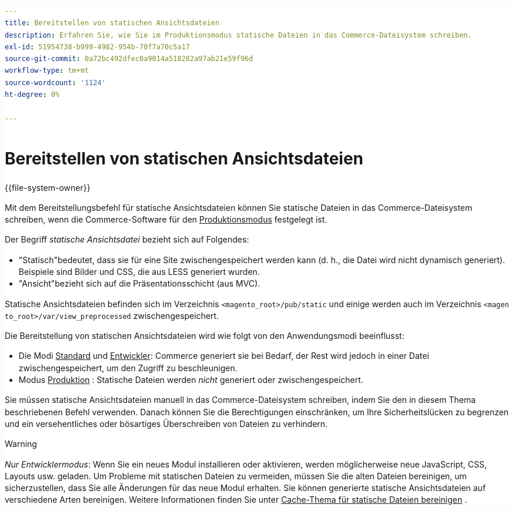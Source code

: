 ```yaml
---
title: Bereitstellen von statischen Ansichtsdateien
description: Erfahren Sie, wie Sie im Produktionsmodus statische Dateien in das Commerce-Dateisystem schreiben.
exl-id: 51954738-b999-4982-954b-70f7a70c5a17
source-git-commit: 0a72bc492dfec0a9014a518282a97ab21e59f96d
workflow-type: tm+mt
source-wordcount: '1124'
ht-degree: 0%

---
```


# Bereitstellen von statischen Ansichtsdateien

{{file-system-owner}}

Mit dem Bereitstellungsbefehl für statische Ansichtsdateien können Sie statische Dateien in das Commerce-Dateisystem schreiben, wenn die Commerce-Software für den [Produktionsmodus](../bootstrap/application-modes.md#production-mode) festgelegt ist.

Der Begriff _statische Ansichtsdatei_ bezieht sich auf Folgendes:

- &quot;Statisch&quot;bedeutet, dass sie für eine Site zwischengespeichert werden kann (d. h., die Datei wird nicht dynamisch generiert). Beispiele sind Bilder und CSS, die aus LESS generiert wurden.
- &quot;Ansicht&quot;bezieht sich auf die Präsentationsschicht (aus MVC).

Statische Ansichtsdateien befinden sich im Verzeichnis `<magento_root>/pub/static` und einige werden auch im Verzeichnis `<magento_root>/var/view_preprocessed` zwischengespeichert.

Die Bereitstellung von statischen Ansichtsdateien wird wie folgt von den Anwendungsmodi beeinflusst:

- Die Modi [Standard](../bootstrap/application-modes.md#default-mode) und [Entwickler](../bootstrap/application-modes.md#developer-mode): Commerce generiert sie bei Bedarf, der Rest wird jedoch in einer Datei zwischengespeichert, um den Zugriff zu beschleunigen.
- Modus [Produktion](../bootstrap/application-modes.md#production-mode) : Statische Dateien werden _nicht_ generiert oder zwischengespeichert.

Sie müssen statische Ansichtsdateien manuell in das Commerce-Dateisystem schreiben, indem Sie den in diesem Thema beschriebenen Befehl verwenden. Danach können Sie die Berechtigungen einschränken, um Ihre Sicherheitslücken zu begrenzen und ein versehentliches oder bösartiges Überschreiben von Dateien zu verhindern.

>[!WARNING]
>
>_Nur Entwicklermodus_: Wenn Sie ein neues Modul installieren oder aktivieren, werden möglicherweise neue JavaScript, CSS, Layouts usw. geladen. Um Probleme mit statischen Dateien zu vermeiden, müssen Sie die alten Dateien bereinigen, um sicherzustellen, dass Sie alle Änderungen für das neue Modul erhalten. Sie können generierte statische Ansichtsdateien auf verschiedene Arten bereinigen. Weitere Informationen finden Sie unter [Cache-Thema für statische Dateien bereinigen](https://developer.adobe.com/commerce/frontend-core/guide/caching/#clean-static-files-cache) .
